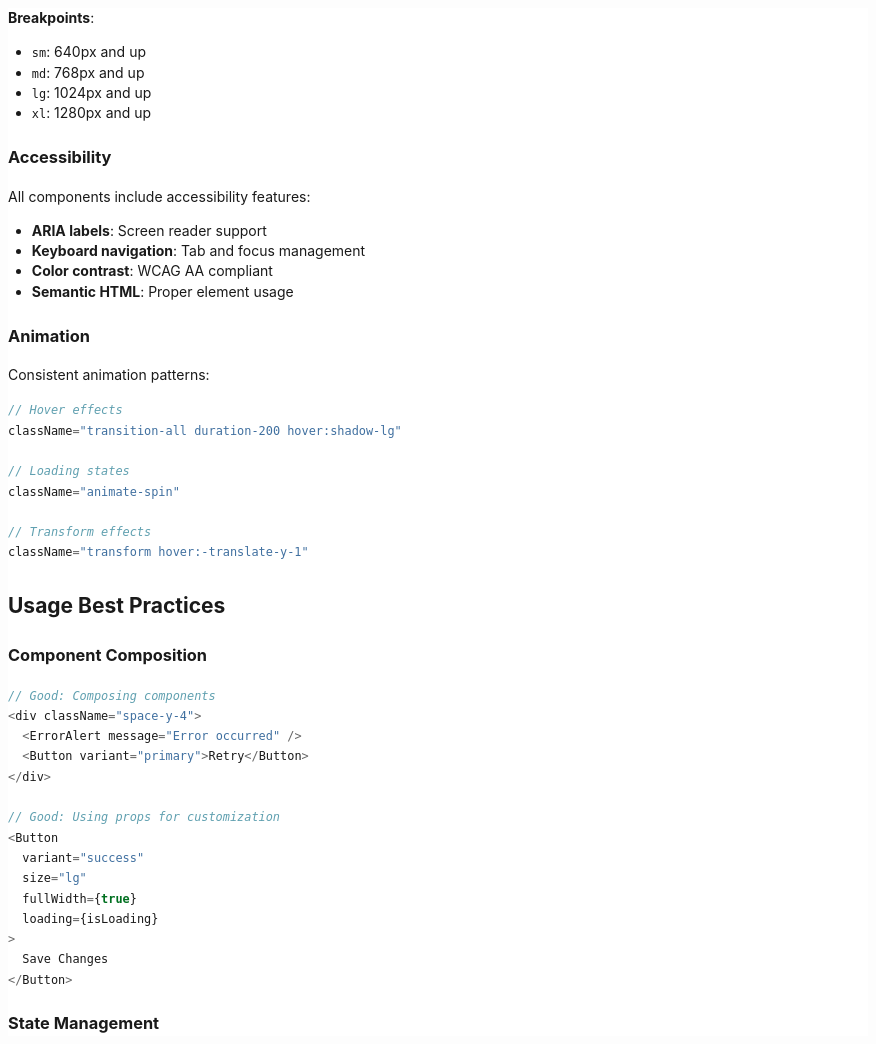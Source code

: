 **Breakpoints**:
- `sm`: 640px and up
- `md`: 768px and up
- `lg`: 1024px and up
- `xl`: 1280px and up

### Accessibility

All components include accessibility features:

- **ARIA labels**: Screen reader support
- **Keyboard navigation**: Tab and focus management
- **Color contrast**: WCAG AA compliant
- **Semantic HTML**: Proper element usage

### Animation

Consistent animation patterns:

```typescript
// Hover effects
className="transition-all duration-200 hover:shadow-lg"

// Loading states
className="animate-spin"

// Transform effects
className="transform hover:-translate-y-1"
```

## Usage Best Practices

### Component Composition

```typescript
// Good: Composing components
<div className="space-y-4">
  <ErrorAlert message="Error occurred" />
  <Button variant="primary">Retry</Button>
</div>

// Good: Using props for customization
<Button 
  variant="success" 
  size="lg" 
  fullWidth={true}
  loading={isLoading}
>
  Save Changes
</Button>
```

### State Management
